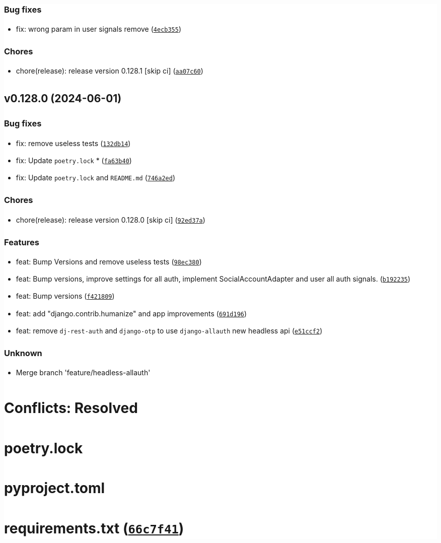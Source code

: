 ### Bug fixes

* fix: wrong param in user signals remove ([`4ecb355`](https://github.com/vasilistotskas/grooveshop-django-api/commit/4ecb35592889869dc4c4518319ca8438dd947337))

### Chores

* chore(release): release version 0.128.1 [skip ci] ([`aa07c60`](https://github.com/vasilistotskas/grooveshop-django-api/commit/aa07c6064ee2392894c3e3c341c7be66691ed083))

## v0.128.0 (2024-06-01)

### Bug fixes

* fix: remove useless tests ([`132db14`](https://github.com/vasilistotskas/grooveshop-django-api/commit/132db143191cb4e9f4b12a8f4787f2023931f009))

* fix: Update `poetry.lock` * ([`fa63b40`](https://github.com/vasilistotskas/grooveshop-django-api/commit/fa63b403f4f8119886e36e29775f088f60c37944))

* fix: Update `poetry.lock` and `README.md` ([`746a2ed`](https://github.com/vasilistotskas/grooveshop-django-api/commit/746a2ed40c18df75915bba04fc35fdc1d9dda13f))

### Chores

* chore(release): release version 0.128.0 [skip ci] ([`92ed37a`](https://github.com/vasilistotskas/grooveshop-django-api/commit/92ed37a025e2fedbfa11bff564efbde39d1756bc))

### Features

* feat: Bump Versions and remove useless tests ([`98ec380`](https://github.com/vasilistotskas/grooveshop-django-api/commit/98ec3808fa9949880d132a968262f32e66a07b37))

* feat: Bump versions, improve settings for all auth, implement SocialAccountAdapter and user all auth signals. ([`b192235`](https://github.com/vasilistotskas/grooveshop-django-api/commit/b1922354a71e004b228ff112cfa3ad02c589bd80))

* feat: Bump versions ([`f421809`](https://github.com/vasilistotskas/grooveshop-django-api/commit/f42180964e91854626fff40b8c0fbb424db3e000))

* feat: add "django.contrib.humanize" and app improvements ([`691d196`](https://github.com/vasilistotskas/grooveshop-django-api/commit/691d196ba495559c678cc6d7c8c486d223dc67b5))

* feat: remove `dj-rest-auth`  and `django-otp`  to use `django-allauth` new headless api ([`e51ccf2`](https://github.com/vasilistotskas/grooveshop-django-api/commit/e51ccf2b084a039b980b9046d871b3f5d9226ae2))

### Unknown

* Merge branch 'feature/headless-allauth'

# Conflicts: Resolved
#	poetry.lock
#	pyproject.toml
#	requirements.txt ([`66c7f41`](https://github.com/vasilistotskas/grooveshop-django-api/commit/66c7f41329f89b1ddf6179fbd663d0acb183f813))
